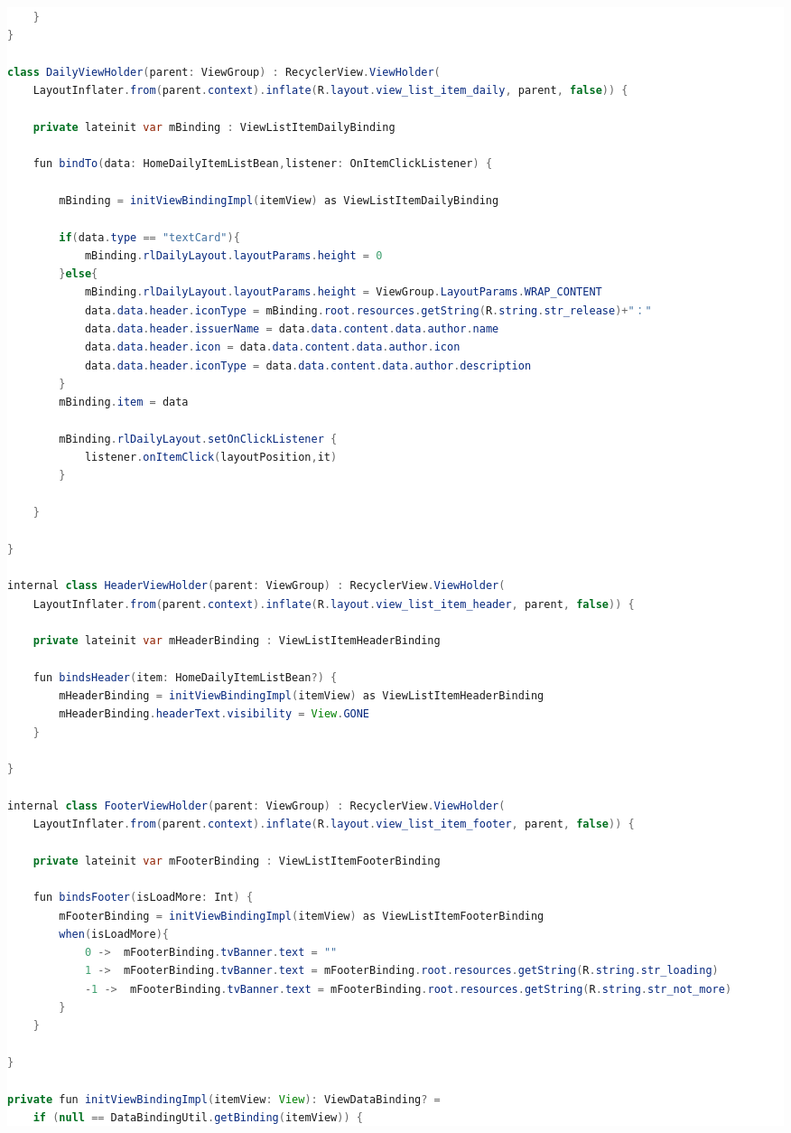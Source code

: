 ```java
    }
}

class DailyViewHolder(parent: ViewGroup) : RecyclerView.ViewHolder(
    LayoutInflater.from(parent.context).inflate(R.layout.view_list_item_daily, parent, false)) {

    private lateinit var mBinding : ViewListItemDailyBinding

    fun bindTo(data: HomeDailyItemListBean,listener: OnItemClickListener) {

        mBinding = initViewBindingImpl(itemView) as ViewListItemDailyBinding

        if(data.type == "textCard"){
            mBinding.rlDailyLayout.layoutParams.height = 0
        }else{
            mBinding.rlDailyLayout.layoutParams.height = ViewGroup.LayoutParams.WRAP_CONTENT
            data.data.header.iconType = mBinding.root.resources.getString(R.string.str_release)+"："
            data.data.header.issuerName = data.data.content.data.author.name
            data.data.header.icon = data.data.content.data.author.icon
            data.data.header.iconType = data.data.content.data.author.description
        }
        mBinding.item = data

        mBinding.rlDailyLayout.setOnClickListener {
            listener.onItemClick(layoutPosition,it)
        }

    }

}

internal class HeaderViewHolder(parent: ViewGroup) : RecyclerView.ViewHolder(
    LayoutInflater.from(parent.context).inflate(R.layout.view_list_item_header, parent, false)) {

    private lateinit var mHeaderBinding : ViewListItemHeaderBinding

    fun bindsHeader(item: HomeDailyItemListBean?) {
        mHeaderBinding = initViewBindingImpl(itemView) as ViewListItemHeaderBinding
        mHeaderBinding.headerText.visibility = View.GONE
    }

}

internal class FooterViewHolder(parent: ViewGroup) : RecyclerView.ViewHolder(
    LayoutInflater.from(parent.context).inflate(R.layout.view_list_item_footer, parent, false)) {

    private lateinit var mFooterBinding : ViewListItemFooterBinding

    fun bindsFooter(isLoadMore: Int) {
        mFooterBinding = initViewBindingImpl(itemView) as ViewListItemFooterBinding
        when(isLoadMore){
            0 ->  mFooterBinding.tvBanner.text = ""
            1 ->  mFooterBinding.tvBanner.text = mFooterBinding.root.resources.getString(R.string.str_loading)
            -1 ->  mFooterBinding.tvBanner.text = mFooterBinding.root.resources.getString(R.string.str_not_more)
        }
    }

}

private fun initViewBindingImpl(itemView: View): ViewDataBinding? =
    if (null == DataBindingUtil.getBinding(itemView)) {
```